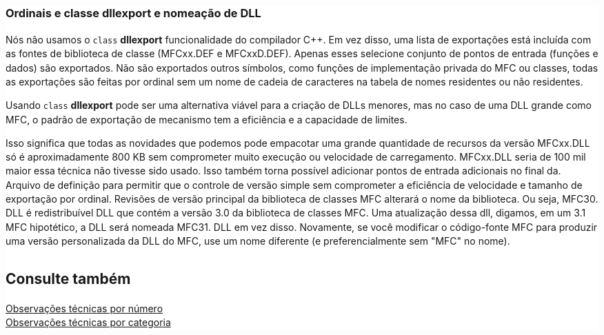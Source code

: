 ### <a name="ordinals-and-class-declspecdllexport-and-dll-naming"></a>Ordinais e classe dllexport e nomeação de DLL  
 Nós não usamos o `class` **dllexport** funcionalidade do compilador C++. Em vez disso, uma lista de exportações está incluída com as fontes de biblioteca de classe (MFCxx.DEF e MFCxxD.DEF). Apenas esses selecione conjunto de pontos de entrada (funções e dados) são exportados. Não são exportados outros símbolos, como funções de implementação privada do MFC ou classes, todas as exportações são feitas por ordinal sem um nome de cadeia de caracteres na tabela de nomes residentes ou não residentes.  
  
 Usando `class` **dllexport** pode ser uma alternativa viável para a criação de DLLs menores, mas no caso de uma DLL grande como MFC, o padrão de exportação de mecanismo tem a eficiência e a capacidade de limites.  
  
 Isso significa que todas as novidades que podemos pode empacotar uma grande quantidade de recursos da versão MFCxx.DLL só é aproximadamente 800 KB sem comprometer muito execução ou velocidade de carregamento. MFCxx.DLL seria de 100 mil maior essa técnica não tivesse sido usado. Isso também torna possível adicionar pontos de entrada adicionais no final da. Arquivo de definição para permitir que o controle de versão simple sem comprometer a eficiência de velocidade e tamanho de exportação por ordinal. Revisões de versão principal da biblioteca de classes MFC alterará o nome da biblioteca. Ou seja, MFC30. DLL é redistribuível DLL que contém a versão 3.0 da biblioteca de classes MFC. Uma atualização dessa dll, digamos, em um 3.1 MFC hipotético, a DLL será nomeada MFC31. DLL em vez disso. Novamente, se você modificar o código-fonte MFC para produzir uma versão personalizada da DLL do MFC, use um nome diferente (e preferencialmente sem "MFC" no nome).  
  
## <a name="see-also"></a>Consulte também  
 [Observações técnicas por número](../mfc/technical-notes-by-number.md)   
 [Observações técnicas por categoria](../mfc/technical-notes-by-category.md)

